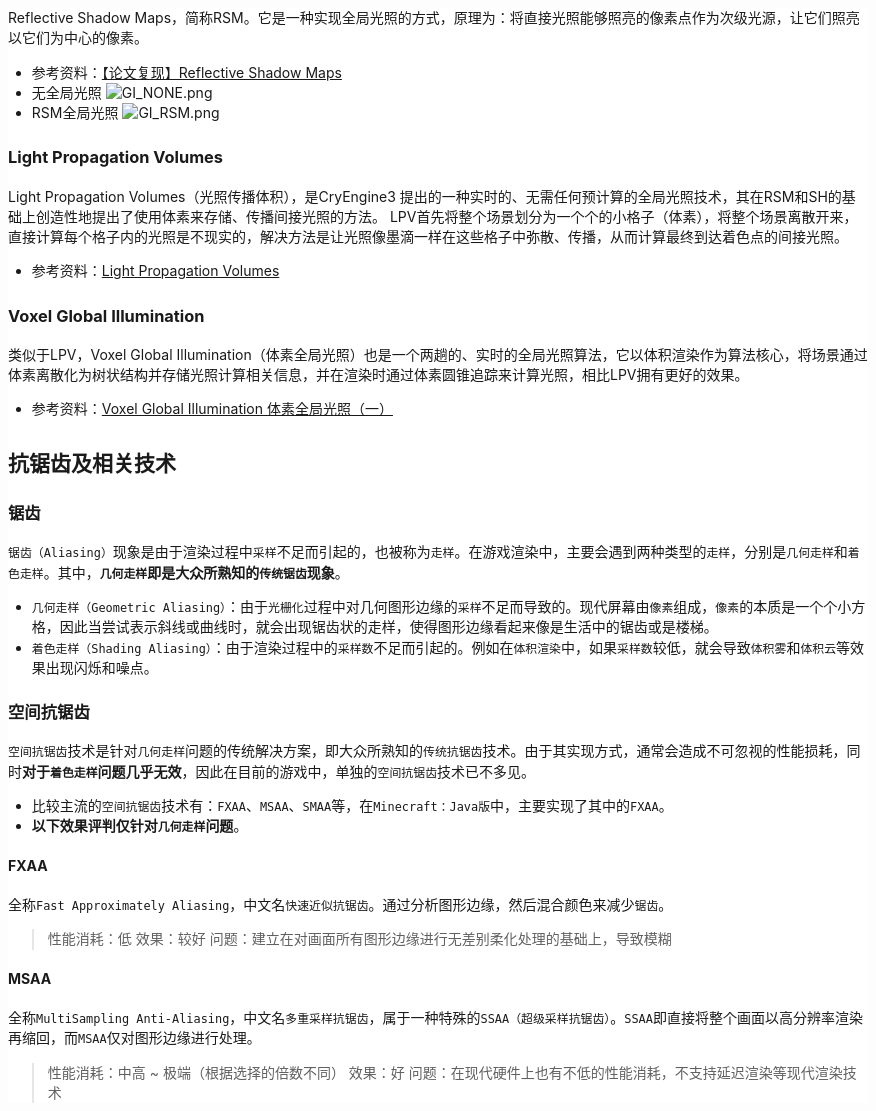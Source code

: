 Reflective Shadow Maps，简称RSM。它是一种实现全局光照的方式，原理为：将直接光照能够照亮的像素点作为次级光源，让它们照亮以它们为中心的像素。

- 参考资料：[【论文复现】Reflective Shadow Maps](https://zhuanlan.zhihu.com/p/357259069)
- 无全局光照
![GI_NONE.png](GI_NONE.png "没有全局光照效果")
- RSM全局光照
![GI_RSM.png](GI_RSM.png "RSM全局光照")

### Light Propagation Volumes

Light Propagation Volumes（光照传播体积），是CryEngine3 提出的一种实时的、无需任何预计算的全局光照技术，其在RSM和SH的基础上创造性地提出了使用体素来存储、传播间接光照的方法。
LPV首先将整个场景划分为一个个的小格子（体素），将整个场景离散开来，直接计算每个格子内的光照是不现实的，解决方法是让光照像墨滴一样在这些格子中弥散、传播，从而计算最终到达着色点的间接光照。

- 参考资料：[Light Propagation Volumes](https://zhuanlan.zhihu.com/p/412287249)

### Voxel Global Illumination

类似于LPV，Voxel Global Illumination（体素全局光照）也是一个两趟的、实时的全局光照算法，它以体积渲染作为算法核心，将场景通过体素离散化为树状结构并存储光照计算相关信息，并在渲染时通过体素圆锥追踪来计算光照，相比LPV拥有更好的效果。

- 参考资料：[Voxel Global Illumination 体素全局光照（一）](https://zhuanlan.zhihu.com/p/414691569)

## 抗锯齿及相关技术

### 锯齿

`锯齿（Aliasing）`现象是由于渲染过程中`采样`不足而引起的，也被称为`走样`。在游戏渲染中，主要会遇到两种类型的`走样`，分别是`几何走样`和`着色走样`。其中，**`几何走样`即是大众所熟知的`传统锯齿`现象**。

- `几何走样（Geometric Aliasing）`：由于`光栅化`过程中对几何图形边缘的`采样`不足而导致的。现代屏幕由`像素`组成，`像素`的本质是一个个小方格，因此当尝试表示斜线或曲线时，就会出现锯齿状的走样，使得图形边缘看起来像是生活中的锯齿或是楼梯。
- `着色走样（Shading Aliasing）`：由于渲染过程中的`采样数`不足而引起的。例如在`体积渲染`中，如果`采样数`较低，就会导致`体积雾`和`体积云`等效果出现闪烁和噪点。

### 空间抗锯齿

`空间抗锯齿`技术是针对`几何走样`问题的传统解决方案，即大众所熟知的`传统抗锯齿`技术。由于其实现方式，通常会造成不可忽视的性能损耗，同时**对于`着色走样`问题几乎无效**，因此在目前的游戏中，单独的`空间抗锯齿`技术已不多见。

- 比较主流的`空间抗锯齿`技术有：`FXAA`、`MSAA`、`SMAA`等，在`Minecraft：Java版`中，主要实现了其中的`FXAA`。
- **以下效果评判仅针对`几何走样`问题**。

#### FXAA

全称`Fast Approximately Aliasing`，中文名`快速近似抗锯齿`。通过分析图形边缘，然后混合颜色来减少`锯齿`。
> 性能消耗：低
> 效果：较好
> 问题：建立在对画面所有图形边缘进行无差别柔化处理的基础上，导致模糊

#### MSAA

全称`MultiSampling Anti-Aliasing`，中文名`多重采样抗锯齿`，属于一种特殊的`SSAA（超级采样抗锯齿）`。`SSAA`即直接将整个画面以高分辨率渲染再缩回，而`MSAA`仅对图形边缘进行处理。
> 性能消耗：中高 ~ 极端（根据选择的倍数不同）
> 效果：好
> 问题：在现代硬件上也有不低的性能消耗，不支持延迟渲染等现代渲染技术
